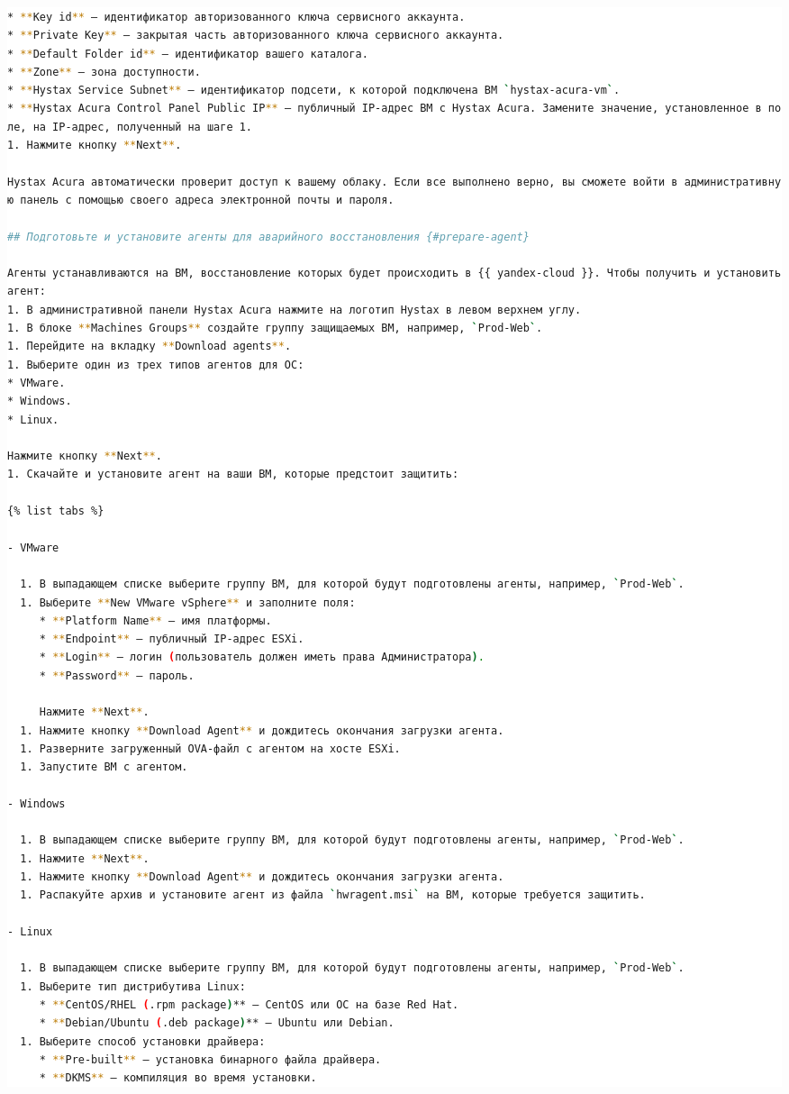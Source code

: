    ```bash
   * **Key id** — идентификатор авторизованного ключа сервисного аккаунта.
   * **Private Key** — закрытая часть авторизованного ключа сервисного аккаунта.
   * **Default Folder id** — идентификатор вашего каталога.
   * **Zone** — зона доступности.
   * **Hystax Service Subnet** — идентификатор подсети, к которой подключена ВМ `hystax-acura-vm`.
   * **Hystax Acura Control Panel Public IP** — публичный IP-адрес ВМ с Hystax Acura. Замените значение, установленное в поле, на IP-адрес, полученный на шаге 1.
1. Нажмите кнопку **Next**.

Hystax Acura автоматически проверит доступ к вашему облаку. Если все выполнено верно, вы сможете войти в административную панель с помощью своего адреса электронной почты и пароля.

## Подготовьте и установите агенты для аварийного восстановления {#prepare-agent}

Агенты устанавливаются на ВМ, восстановление которых будет происходить в {{ yandex-cloud }}. Чтобы получить и установить агент:
1. В административной панели Hystax Acura нажмите на логотип Hystax в левом верхнем углу.
1. В блоке **Machines Groups** создайте группу защищаемых ВМ, например, `Prod-Web`.
1. Перейдите на вкладку **Download agents**.
1. Выберите один из трех типов агентов для ОС:
   * VMware.
   * Windows.
   * Linux.

   Нажмите кнопку **Next**.
1. Скачайте и установите агент на ваши ВМ, которые предстоит защитить:

   {% list tabs %}

   - VMware

     1. В выпадающем списке выберите группу ВМ, для которой будут подготовлены агенты, например, `Prod-Web`.
     1. Выберите **New VMware vSphere** и заполните поля:
        * **Platform Name** — имя платформы.
        * **Endpoint** — публичный IP-адрес ESXi.
        * **Login** — логин (пользователь должен иметь права Администратора).
        * **Password** — пароль.

        Нажмите **Next**.
     1. Нажмите кнопку **Download Agent** и дождитесь окончания загрузки агента.
     1. Разверните загруженный OVA-файл с агентом на хосте ESXi.
     1. Запустите ВМ с агентом.

   - Windows

     1. В выпадающем списке выберите группу ВМ, для которой будут подготовлены агенты, например, `Prod-Web`.
     1. Нажмите **Next**.
     1. Нажмите кнопку **Download Agent** и дождитесь окончания загрузки агента.
     1. Распакуйте архив и установите агент из файла `hwragent.msi` на ВМ, которые требуется защитить.

   - Linux

     1. В выпадающем списке выберите группу ВМ, для которой будут подготовлены агенты, например, `Prod-Web`.
     1. Выберите тип дистрибутива Linux:
        * **CentOS/RHEL (.rpm package)** — CentOS или ОС на базе Red Hat.
        * **Debian/Ubuntu (.deb package)** — Ubuntu или Debian.
     1. Выберите способ установки драйвера:
        * **Pre-built** — установка бинарного файла драйвера.
        * **DKMS** — компиляция во время установки.
   ```